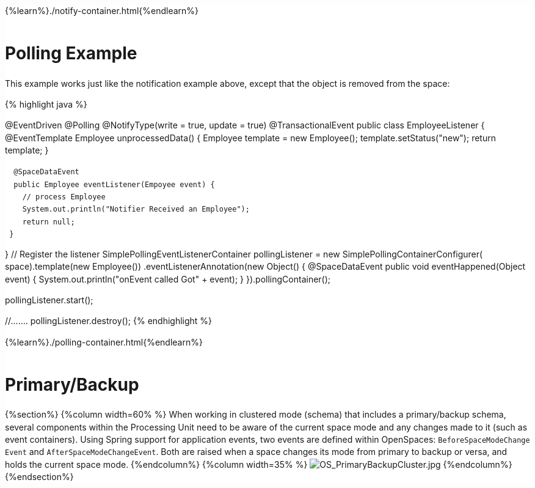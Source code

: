 {%learn%}./notify-container.html{%endlearn%}


# Polling Example

This example works just like the notification example above, except that the object is removed from the space:

{% highlight java %}

  @EventDriven
  @Polling
  @NotifyType(write = true, update = true)
  @TransactionalEvent
  public class EmployeeListener {
	    @EventTemplate
	    Employee unprocessedData() {
	    	Employee template = new Employee();
	    	template.setStatus("new");
		    return template;
	    }

	  @SpaceDataEvent
	  public Employee eventListener(Empoyee event) {
		// process Employee
		System.out.println("Notifier Received an Employee");
		return null;
	 }
  }
  // Register the listener
  SimplePollingEventListenerContainer pollingListener = new SimplePollingContainerConfigurer(
			space).template(new Employee())
			.eventListenerAnnotation(new Object() {
				@SpaceDataEvent
				public void eventHappened(Object event) {
					System.out.println("onEvent called Got" + event);
				}
			}).pollingContainer();

  pollingListener.start();

  //.......
  pollingListener.destroy();
{% endhighlight %}

{%learn%}./polling-container.html{%endlearn%}

# Primary/Backup

{%section%}
{%column width=60% %}
When working in clustered mode (schema) that includes a primary/backup schema, several components within the Processing Unit need to be aware of the current space mode and any changes made to it (such as event containers). Using Spring support for application events, two events are defined within OpenSpaces: `BeforeSpaceModeChangeEvent` and `AfterSpaceModeChangeEvent`. Both are raised when a space changes its mode from primary to backup or versa, and holds the current space mode.
{%endcolumn%}
{%column width=35% %}
![OS_PrimaryBackupCluster.jpg](/attachment_files/OS_PrimaryBackupCluster.jpg)
{%endcolumn%}
{%endsection%}
